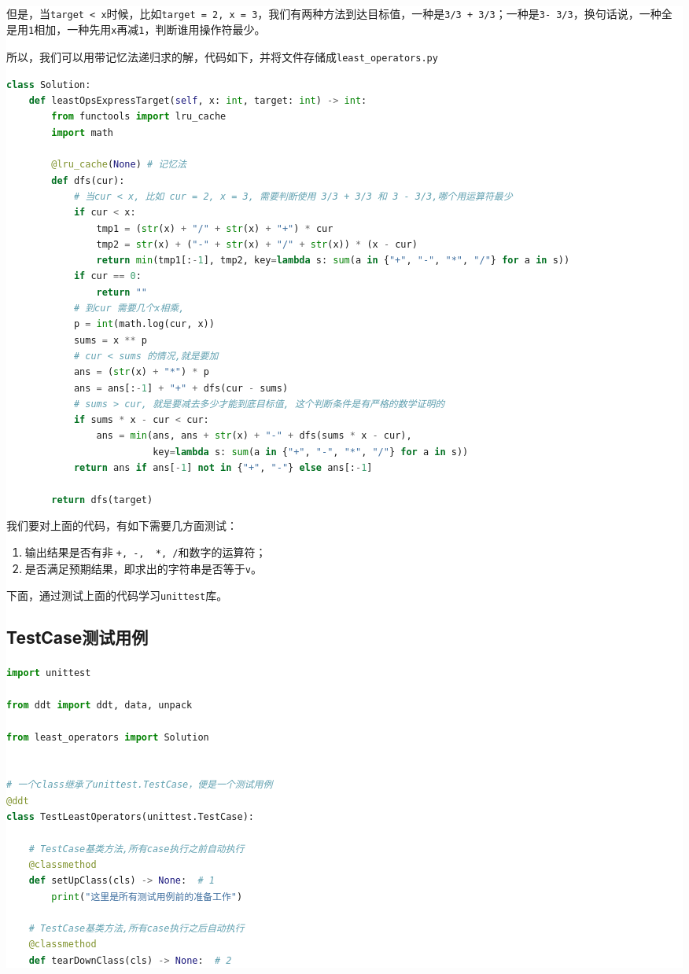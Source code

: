但是，当`target < x`时候，比如`target = 2, x = 3`，我们有两种方法到达目标值，一种是`3/3 + 3/3`；一种是`3- 3/3`，换句话说，一种全是用`1`相加，一种先用`x`再减`1`，判断谁用操作符最少。

所以，我们可以用带记忆法递归求的解，代码如下，并将文件存储成`least_operators.py`

```python
class Solution:
    def leastOpsExpressTarget(self, x: int, target: int) -> int:
        from functools import lru_cache
        import math

        @lru_cache(None) # 记忆法
        def dfs(cur):
            # 当cur < x, 比如 cur = 2, x = 3, 需要判断使用 3/3 + 3/3 和 3 - 3/3,哪个用运算符最少
            if cur < x:
                tmp1 = (str(x) + "/" + str(x) + "+") * cur
                tmp2 = str(x) + ("-" + str(x) + "/" + str(x)) * (x - cur)
                return min(tmp1[:-1], tmp2, key=lambda s: sum(a in {"+", "-", "*", "/"} for a in s))
            if cur == 0:
                return ""
            # 到cur 需要几个x相乘,
            p = int(math.log(cur, x))
            sums = x ** p
            # cur < sums 的情况,就是要加
            ans = (str(x) + "*") * p
            ans = ans[:-1] + "+" + dfs(cur - sums)
            # sums > cur, 就是要减去多少才能到底目标值, 这个判断条件是有严格的数学证明的
            if sums * x - cur < cur:
                ans = min(ans, ans + str(x) + "-" + dfs(sums * x - cur),
                          key=lambda s: sum(a in {"+", "-", "*", "/"} for a in s))
            return ans if ans[-1] not in {"+", "-"} else ans[:-1]

        return dfs(target)

```

我们要对上面的代码，有如下需要几方面测试：

1. 输出结果是否有非 `+, -,  *, /`和数字的运算符；
2. 是否满足预期结果，即求出的字符串是否等于`v`。

下面，通过测试上面的代码学习`unittest`库。

## TestCase测试用例

```python
import unittest

from ddt import ddt, data, unpack

from least_operators import Solution


# 一个class继承了unittest.TestCase，便是一个测试用例
@ddt
class TestLeastOperators(unittest.TestCase):

    # TestCase基类方法,所有case执行之前自动执行
    @classmethod
    def setUpClass(cls) -> None:  # 1
        print("这里是所有测试用例前的准备工作")

    # TestCase基类方法,所有case执行之后自动执行
    @classmethod
    def tearDownClass(cls) -> None:  # 2
```